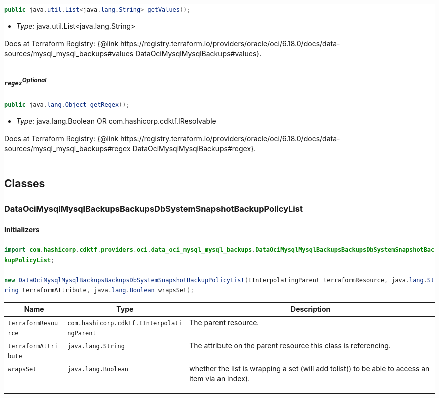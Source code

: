 ```java
public java.util.List<java.lang.String> getValues();
```

- *Type:* java.util.List<java.lang.String>

Docs at Terraform Registry: {@link https://registry.terraform.io/providers/oracle/oci/6.18.0/docs/data-sources/mysql_mysql_backups#values DataOciMysqlMysqlBackups#values}.

---

##### `regex`<sup>Optional</sup> <a name="regex" id="rhizo-co-terraform-provider-oci.dataOciMysqlMysqlBackups.DataOciMysqlMysqlBackupsFilter.property.regex"></a>

```java
public java.lang.Object getRegex();
```

- *Type:* java.lang.Boolean OR com.hashicorp.cdktf.IResolvable

Docs at Terraform Registry: {@link https://registry.terraform.io/providers/oracle/oci/6.18.0/docs/data-sources/mysql_mysql_backups#regex DataOciMysqlMysqlBackups#regex}.

---

## Classes <a name="Classes" id="Classes"></a>

### DataOciMysqlMysqlBackupsBackupsDbSystemSnapshotBackupPolicyList <a name="DataOciMysqlMysqlBackupsBackupsDbSystemSnapshotBackupPolicyList" id="rhizo-co-terraform-provider-oci.dataOciMysqlMysqlBackups.DataOciMysqlMysqlBackupsBackupsDbSystemSnapshotBackupPolicyList"></a>

#### Initializers <a name="Initializers" id="rhizo-co-terraform-provider-oci.dataOciMysqlMysqlBackups.DataOciMysqlMysqlBackupsBackupsDbSystemSnapshotBackupPolicyList.Initializer"></a>

```java
import com.hashicorp.cdktf.providers.oci.data_oci_mysql_mysql_backups.DataOciMysqlMysqlBackupsBackupsDbSystemSnapshotBackupPolicyList;

new DataOciMysqlMysqlBackupsBackupsDbSystemSnapshotBackupPolicyList(IInterpolatingParent terraformResource, java.lang.String terraformAttribute, java.lang.Boolean wrapsSet);
```

| **Name** | **Type** | **Description** |
| --- | --- | --- |
| <code><a href="#rhizo-co-terraform-provider-oci.dataOciMysqlMysqlBackups.DataOciMysqlMysqlBackupsBackupsDbSystemSnapshotBackupPolicyList.Initializer.parameter.terraformResource">terraformResource</a></code> | <code>com.hashicorp.cdktf.IInterpolatingParent</code> | The parent resource. |
| <code><a href="#rhizo-co-terraform-provider-oci.dataOciMysqlMysqlBackups.DataOciMysqlMysqlBackupsBackupsDbSystemSnapshotBackupPolicyList.Initializer.parameter.terraformAttribute">terraformAttribute</a></code> | <code>java.lang.String</code> | The attribute on the parent resource this class is referencing. |
| <code><a href="#rhizo-co-terraform-provider-oci.dataOciMysqlMysqlBackups.DataOciMysqlMysqlBackupsBackupsDbSystemSnapshotBackupPolicyList.Initializer.parameter.wrapsSet">wrapsSet</a></code> | <code>java.lang.Boolean</code> | whether the list is wrapping a set (will add tolist() to be able to access an item via an index). |

---
